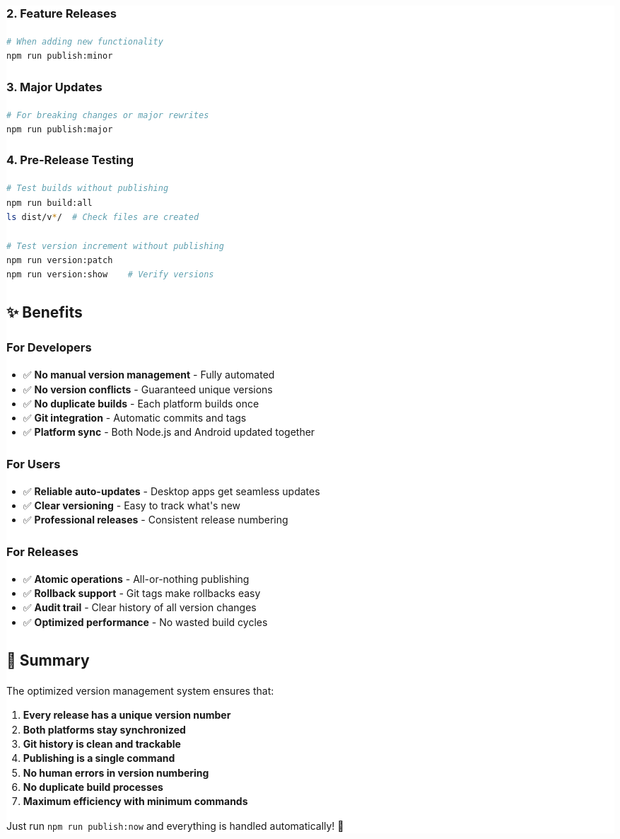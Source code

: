 ### **2. Feature Releases**
```bash
# When adding new functionality
npm run publish:minor
```

### **3. Major Updates**
```bash
# For breaking changes or major rewrites
npm run publish:major
```

### **4. Pre-Release Testing**
```bash
# Test builds without publishing
npm run build:all
ls dist/v*/  # Check files are created

# Test version increment without publishing
npm run version:patch
npm run version:show    # Verify versions
```

## ✨ Benefits

### **For Developers**
- ✅ **No manual version management** - Fully automated
- ✅ **No version conflicts** - Guaranteed unique versions
- ✅ **No duplicate builds** - Each platform builds once
- ✅ **Git integration** - Automatic commits and tags
- ✅ **Platform sync** - Both Node.js and Android updated together

### **For Users**
- ✅ **Reliable auto-updates** - Desktop apps get seamless updates
- ✅ **Clear versioning** - Easy to track what's new
- ✅ **Professional releases** - Consistent release numbering

### **For Releases**
- ✅ **Atomic operations** - All-or-nothing publishing
- ✅ **Rollback support** - Git tags make rollbacks easy
- ✅ **Audit trail** - Clear history of all version changes
- ✅ **Optimized performance** - No wasted build cycles

## 🎉 Summary

The optimized version management system ensures that:

1. **Every release has a unique version number**
2. **Both platforms stay synchronized**
3. **Git history is clean and trackable**
4. **Publishing is a single command**
5. **No human errors in version numbering**
6. **No duplicate build processes**
7. **Maximum efficiency with minimum commands**

Just run `npm run publish:now` and everything is handled automatically! 🚀 